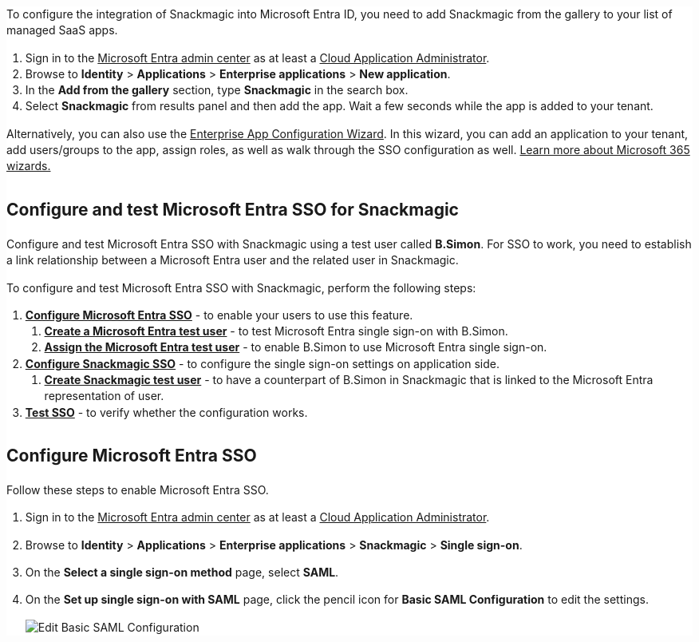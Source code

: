 To configure the integration of Snackmagic into Microsoft Entra ID, you need to add Snackmagic from the gallery to your list of managed SaaS apps.

1. Sign in to the [Microsoft Entra admin center](https://entra.microsoft.com) as at least a [Cloud Application Administrator](~/identity/role-based-access-control/permissions-reference.md#cloud-application-administrator).
1. Browse to **Identity** > **Applications** > **Enterprise applications** > **New application**.
1. In the **Add from the gallery** section, type **Snackmagic** in the search box.
1. Select **Snackmagic** from results panel and then add the app. Wait a few seconds while the app is added to your tenant.

 Alternatively, you can also use the [Enterprise App Configuration Wizard](https://portal.office.com/AdminPortal/home?Q=Docs#/azureadappintegration). In this wizard, you can add an application to your tenant, add users/groups to the app, assign roles, as well as walk through the SSO configuration as well. [Learn more about Microsoft 365 wizards.](/microsoft-365/admin/misc/azure-ad-setup-guides)

<a name='configure-and-test-azure-ad-sso-for-snackmagic'></a>

## Configure and test Microsoft Entra SSO for Snackmagic

Configure and test Microsoft Entra SSO with Snackmagic using a test user called **B.Simon**. For SSO to work, you need to establish a link relationship between a Microsoft Entra user and the related user in Snackmagic.

To configure and test Microsoft Entra SSO with Snackmagic, perform the following steps:

1. **[Configure Microsoft Entra SSO](#configure-azure-ad-sso)** - to enable your users to use this feature.
    1. **[Create a Microsoft Entra test user](#create-an-azure-ad-test-user)** - to test Microsoft Entra single sign-on with B.Simon.
    1. **[Assign the Microsoft Entra test user](#assign-the-azure-ad-test-user)** - to enable B.Simon to use Microsoft Entra single sign-on.
1. **[Configure Snackmagic SSO](#configure-snackmagic-sso)** - to configure the single sign-on settings on application side.
    1. **[Create Snackmagic test user](#create-snackmagic-test-user)** - to have a counterpart of B.Simon in Snackmagic that is linked to the Microsoft Entra representation of user.
1. **[Test SSO](#test-sso)** - to verify whether the configuration works.

<a name='configure-azure-ad-sso'></a>

## Configure Microsoft Entra SSO

Follow these steps to enable Microsoft Entra SSO.

1. Sign in to the [Microsoft Entra admin center](https://entra.microsoft.com) as at least a [Cloud Application Administrator](~/identity/role-based-access-control/permissions-reference.md#cloud-application-administrator).
1. Browse to **Identity** > **Applications** > **Enterprise applications** > **Snackmagic** > **Single sign-on**.
1. On the **Select a single sign-on method** page, select **SAML**.
1. On the **Set up single sign-on with SAML** page, click the pencil icon for **Basic SAML Configuration** to edit the settings.

   ![Edit Basic SAML Configuration](common/edit-urls.png)
